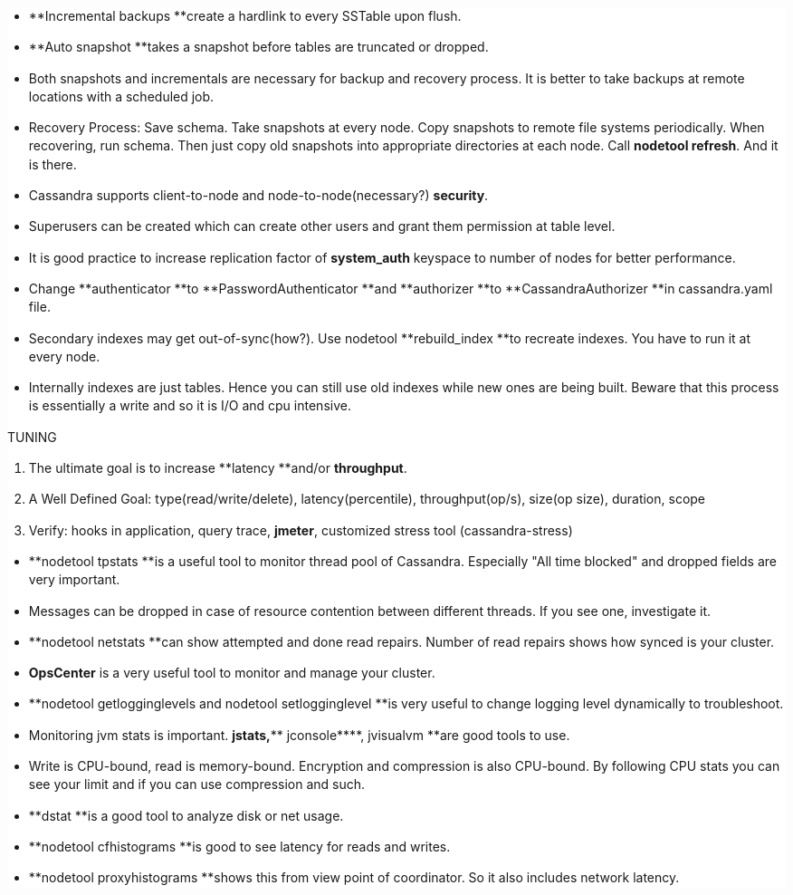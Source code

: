 * **Incremental backups **create a hardlink to every SSTable upon flush.

* **Auto snapshot **takes a snapshot before tables are truncated or dropped.

* Both snapshots and incrementals are necessary for backup and recovery process. It is better to take backups at remote locations with a scheduled job.

* Recovery Process: Save schema. Take snapshots at every node. Copy snapshots to remote file systems periodically. When recovering, run schema. Then just copy old snapshots into appropriate directories at each node. Call **nodetool refresh**. And it is there.

* Cassandra supports client-to-node and node-to-node(necessary?) **security**.

* Superusers can be created which can create other users and grant them permission at table level.

* It is good practice to increase replication factor of **system_auth** keyspace to number of nodes for better performance.

* Change **authenticator **to **PasswordAuthenticator **and **authorizer **to **CassandraAuthorizer **in cassandra.yaml file.

* Secondary indexes may get out-of-sync(how?). Use nodetool **rebuild_index **to recreate indexes.  You have to run it at every node.

* Internally indexes are just tables. Hence you can still use old indexes while new ones are being built. Beware that this process is essentially a write and so it is I/O and cpu intensive.

TUNING

1. The ultimate goal is to increase **latency **and/or **throughput**.

2. A Well Defined Goal: type(read/write/delete), latency(percentile), throughput(op/s), size(op size), duration, scope

3. Verify: hooks in application, query trace, **jmeter**, customized stress tool (cassandra-stress)

* **nodetool tpstats **is a useful tool to monitor thread pool of Cassandra. Especially "All time blocked" and dropped fields are very important.

* Messages can be dropped in case of resource contention between different threads. If you see one, investigate it.

* **nodetool netstats **can show attempted and done read repairs. Number of read repairs shows how synced is your cluster.

* **OpsCenter** is a very useful tool to monitor and manage your cluster.

* **nodetool getlogginglevels and nodetool setlogginglevel **is very useful to change logging level dynamically to troubleshoot.

* Monitoring jvm stats is important. **jstats,**** jconsole****, jvisualvm **are good tools to use.

* Write is CPU-bound, read is memory-bound. Encryption and compression is also CPU-bound. By following CPU stats you can see your limit and if you can use compression and such.

* **dstat **is a good tool to analyze disk or net usage.

* **nodetool cfhistograms **is good to see latency for reads and writes.

* **nodetool proxyhistograms **shows this from view point of coordinator. So it also includes network latency.

